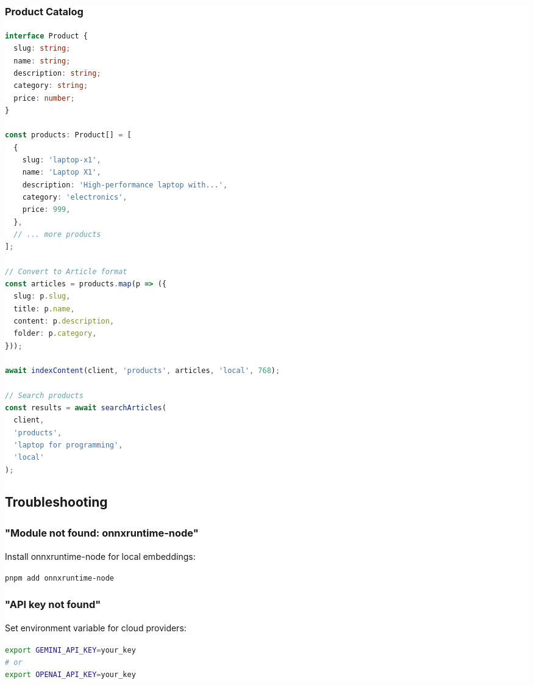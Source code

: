 ### Product Catalog
```typescript
interface Product {
  slug: string;
  name: string;
  description: string;
  category: string;
  price: number;
}

const products: Product[] = [
  {
    slug: 'laptop-x1',
    name: 'Laptop X1',
    description: 'High-performance laptop with...',
    category: 'electronics',
    price: 999,
  },
  // ... more products
];

// Convert to Article format
const articles = products.map(p => ({
  slug: p.slug,
  title: p.name,
  content: p.description,
  folder: p.category,
}));

await indexContent(client, 'products', articles, 'local', 768);

// Search products
const results = await searchArticles(
  client,
  'products',
  'laptop for programming',
  'local'
);
```

## Troubleshooting

### "Module not found: onnxruntime-node"
Install onnxruntime-node for local embeddings:
```bash
pnpm add onnxruntime-node
```

### "API key not found"
Set environment variable for cloud providers:
```bash
export GEMINI_API_KEY=your_key
# or
export OPENAI_API_KEY=your_key
```
